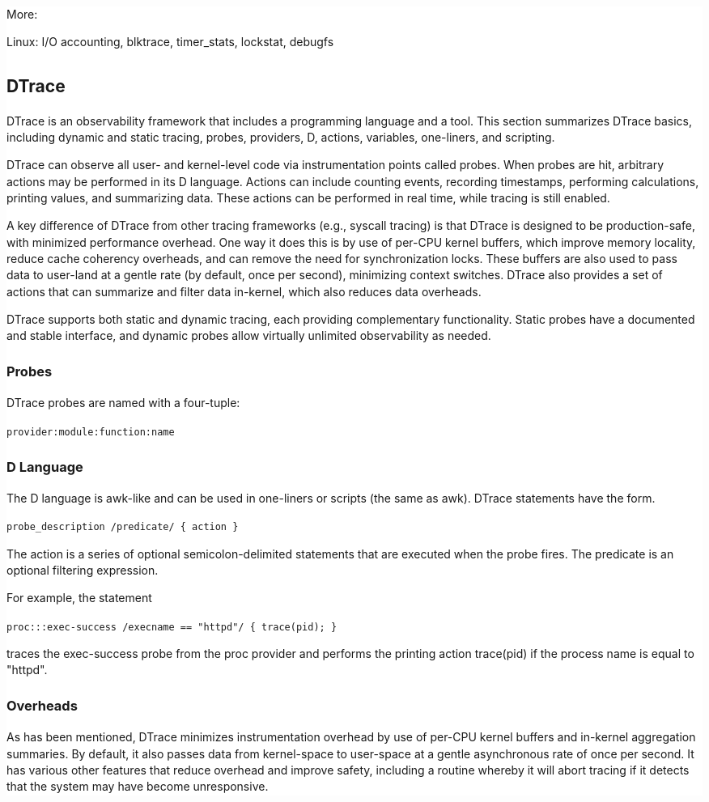 More:

Linux: I/O accounting, blktrace, timer_stats, lockstat, debugfs

## DTrace

DTrace is an observability framework that includes a programming language and a tool. This section summarizes DTrace basics, including dynamic and static tracing, probes, providers, D, actions, variables, one-liners, and scripting. 

DTrace can observe all user- and kernel-level code via instrumentation points called probes. When probes are hit, arbitrary actions may be performed in its D language. Actions can include counting events, recording timestamps, performing calculations, printing values, and summarizing data. These actions can be performed in real time, while tracing is still enabled.

A key difference of DTrace from other tracing frameworks (e.g., syscall tracing) is that DTrace is designed to be production-safe, with minimized performance overhead. One way it does this is by use of per-CPU kernel buffers, which improve memory locality, reduce cache coherency overheads, and can remove the need for synchronization locks. These buffers are also used to pass data to user-land at a gentle rate (by default, once per second), minimizing context switches. DTrace also provides a set of actions that can summarize and filter data in-kernel, which also reduces data overheads.

DTrace supports both static and dynamic tracing, each providing complementary functionality. Static probes have a documented and stable interface, and dynamic probes allow virtually unlimited observability as needed.

### Probes

DTrace probes are named with a four-tuple:
```
provider:module:function:name
```
### D Language

The D language is awk-like and can be used in one-liners or scripts (the same as awk). DTrace statements have the form.
```
probe_description /predicate/ { action }
```
The action is a series of optional semicolon-delimited statements that are executed when the probe fires. The predicate is an optional filtering expression.

For example, the statement
```
proc:::exec-success /execname == "httpd"/ { trace(pid); }
```
traces the exec-success probe from the proc provider and performs the printing action trace(pid) if the process name is equal to "httpd". 

### Overheads

As has been mentioned, DTrace minimizes instrumentation overhead by use of per-CPU kernel buffers and in-kernel aggregation summaries. By default, it also passes data from kernel-space to user-space at a gentle asynchronous rate of once per second. It has various other features that reduce overhead and improve safety, including a routine whereby it will abort tracing if it detects that the system may have become unresponsive.
